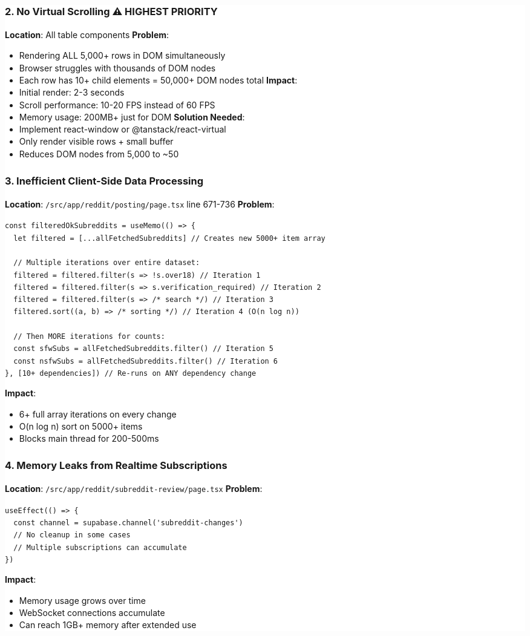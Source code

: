 ### 2. **No Virtual Scrolling** ⚠️ HIGHEST PRIORITY
**Location**: All table components
**Problem**:
- Rendering ALL 5,000+ rows in DOM simultaneously
- Browser struggles with thousands of DOM nodes
- Each row has 10+ child elements = 50,000+ DOM nodes total
**Impact**:
- Initial render: 2-3 seconds
- Scroll performance: 10-20 FPS instead of 60 FPS
- Memory usage: 200MB+ just for DOM
**Solution Needed**:
- Implement react-window or @tanstack/react-virtual
- Only render visible rows + small buffer
- Reduces DOM nodes from 5,000 to ~50

### 3. **Inefficient Client-Side Data Processing**
**Location**: `/src/app/reddit/posting/page.tsx` line 671-736
**Problem**:
```tsx
const filteredOkSubreddits = useMemo(() => {
  let filtered = [...allFetchedSubreddits] // Creates new 5000+ item array

  // Multiple iterations over entire dataset:
  filtered = filtered.filter(s => !s.over18) // Iteration 1
  filtered = filtered.filter(s => s.verification_required) // Iteration 2
  filtered = filtered.filter(s => /* search */) // Iteration 3
  filtered.sort((a, b) => /* sorting */) // Iteration 4 (O(n log n))

  // Then MORE iterations for counts:
  const sfwSubs = allFetchedSubreddits.filter() // Iteration 5
  const nsfwSubs = allFetchedSubreddits.filter() // Iteration 6
}, [10+ dependencies]) // Re-runs on ANY dependency change
```
**Impact**:
- 6+ full array iterations on every change
- O(n log n) sort on 5000+ items
- Blocks main thread for 200-500ms

### 4. **Memory Leaks from Realtime Subscriptions**
**Location**: `/src/app/reddit/subreddit-review/page.tsx`
**Problem**:
```tsx
useEffect(() => {
  const channel = supabase.channel('subreddit-changes')
  // No cleanup in some cases
  // Multiple subscriptions can accumulate
})
```
**Impact**:
- Memory usage grows over time
- WebSocket connections accumulate
- Can reach 1GB+ memory after extended use
